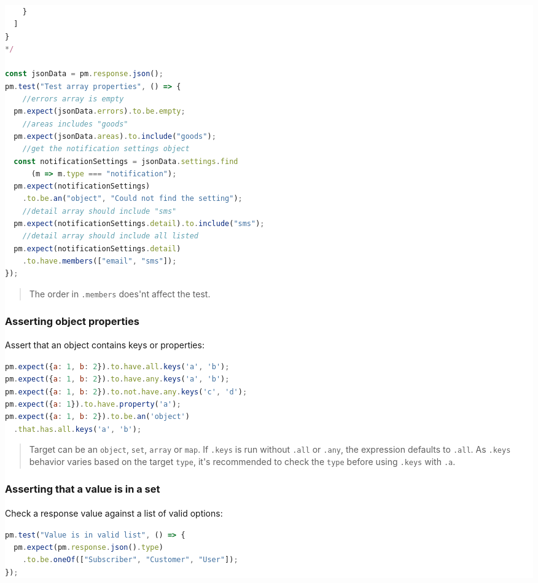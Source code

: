 ```js
    }
  ]
}
*/

const jsonData = pm.response.json();
pm.test("Test array properties", () => {
    //errors array is empty
  pm.expect(jsonData.errors).to.be.empty;
    //areas includes "goods"
  pm.expect(jsonData.areas).to.include("goods");
    //get the notification settings object
  const notificationSettings = jsonData.settings.find
      (m => m.type === "notification");
  pm.expect(notificationSettings)
    .to.be.an("object", "Could not find the setting");
    //detail array should include "sms"
  pm.expect(notificationSettings.detail).to.include("sms");
    //detail array should include all listed
  pm.expect(notificationSettings.detail)
    .to.have.members(["email", "sms"]);
});
```

> The order in `.members` does'nt affect the test.

### Asserting object properties

Assert that an object contains keys or properties:

```js
pm.expect({a: 1, b: 2}).to.have.all.keys('a', 'b');
pm.expect({a: 1, b: 2}).to.have.any.keys('a', 'b');
pm.expect({a: 1, b: 2}).to.not.have.any.keys('c', 'd');
pm.expect({a: 1}).to.have.property('a');
pm.expect({a: 1, b: 2}).to.be.an('object')
  .that.has.all.keys('a', 'b');
```

> Target can be an `object`, `set`, `array` or `map`. If `.keys` is run without `.all` or `.any`, the expression defaults to `.all`. As `.keys` behavior varies based on the target `type`, it's recommended to check the `type` before using `.keys` with `.a`.

### Asserting that a value is in a set

Check a response value against a list of valid options:

```js
pm.test("Value is in valid list", () => {
  pm.expect(pm.response.json().type)
    .to.be.oneOf(["Subscriber", "Customer", "User"]);
});
```
